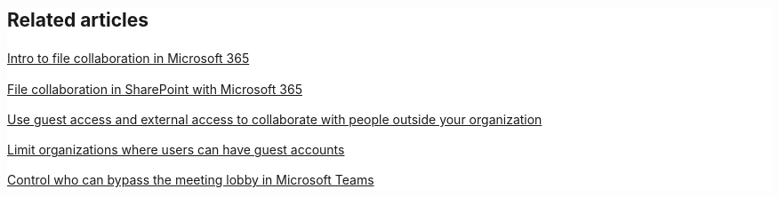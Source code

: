 ## Related articles

[Intro to file collaboration in Microsoft 365](/sharepoint/intro-to-file-collaboration)

[File collaboration in SharePoint with Microsoft 365](/sharepoint/deploy-file-collaboration)

[Use guest access and external access to collaborate with people outside your organization](/microsoftteams/communicate-with-users-from-other-organizations)

[Limit organizations where users can have guest accounts](/microsoft-365/solutions/limit-organizations-where-users-have-guest-accounts)

[Control who can bypass the meeting lobby in Microsoft Teams](/microsoftteams/who-can-bypass-meeting-lobby)
